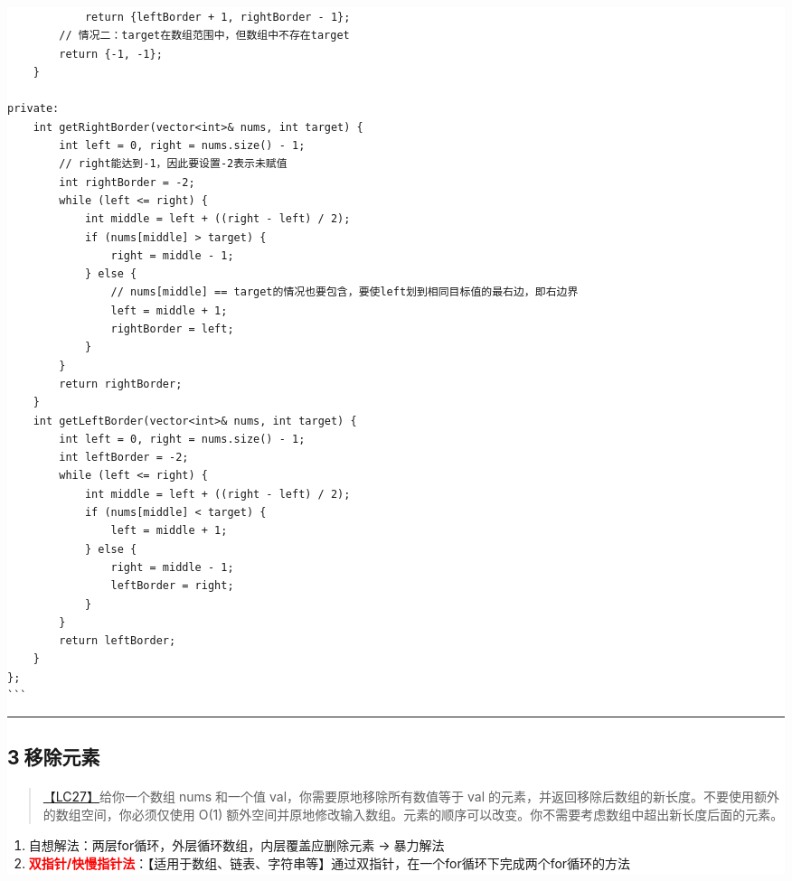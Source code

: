                 return {leftBorder + 1, rightBorder - 1};
            // 情况二：target在数组范围中，但数组中不存在target
            return {-1, -1};
        }

    private:
        int getRightBorder(vector<int>& nums, int target) {
            int left = 0, right = nums.size() - 1;
            // right能达到-1，因此要设置-2表示未赋值
            int rightBorder = -2;
            while (left <= right) {
                int middle = left + ((right - left) / 2);
                if (nums[middle] > target) {
                    right = middle - 1;
                } else {
                    // nums[middle] == target的情况也要包含，要使left划到相同目标值的最右边，即右边界
                    left = middle + 1;
                    rightBorder = left;
                }
            }
            return rightBorder;
        }
        int getLeftBorder(vector<int>& nums, int target) {
            int left = 0, right = nums.size() - 1;
            int leftBorder = -2;
            while (left <= right) {
                int middle = left + ((right - left) / 2);
                if (nums[middle] < target) {
                    left = middle + 1;
                } else {
                    right = middle - 1;
                    leftBorder = right;
                }
            }
            return leftBorder;
        }
    };
    ```

---

## 3 移除元素

> [【LC27】](https://leetcode.cn/problems/remove-element/description/)给你一个数组 nums 和一个值 val，你需要原地移除所有数值等于 val 的元素，并返回移除后数组的新长度。不要使用额外的数组空间，你必须仅使用 O(1) 额外空间并原地修改输入数组。元素的顺序可以改变。你不需要考虑数组中超出新长度后面的元素。

1. 自想解法：两层for循环，外层循环数组，内层覆盖应删除元素 &rarr; 暴力解法
2. **<font color="red">双指针/快慢指针法</font>**：【适用于数组、链表、字符串等】通过双指针，在一个for循环下完成两个for循环的方法
